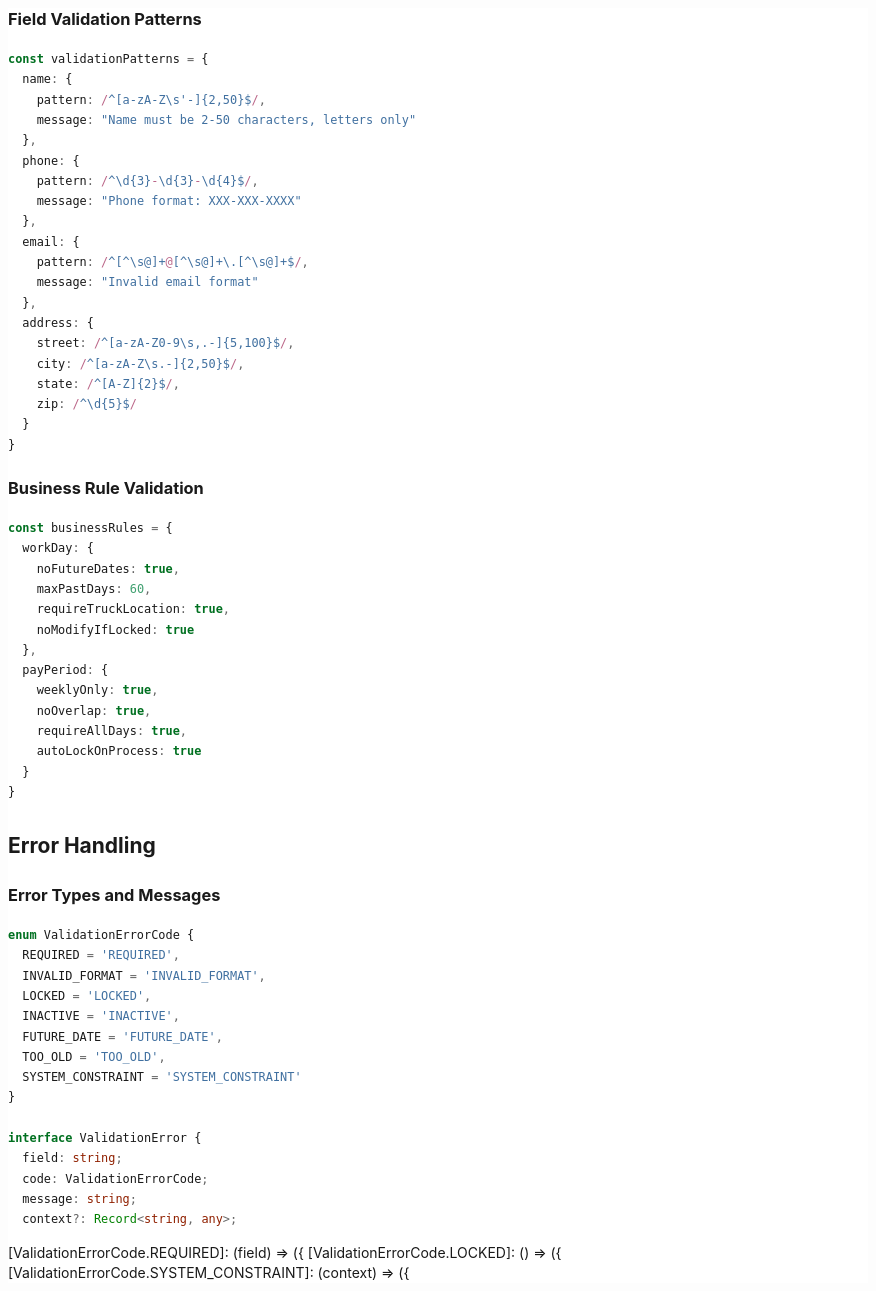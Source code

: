 ### Field Validation Patterns

```typescript
const validationPatterns = {
  name: {
    pattern: /^[a-zA-Z\s'-]{2,50}$/,
    message: "Name must be 2-50 characters, letters only"
  },
  phone: {
    pattern: /^\d{3}-\d{3}-\d{4}$/,
    message: "Phone format: XXX-XXX-XXXX"
  },
  email: {
    pattern: /^[^\s@]+@[^\s@]+\.[^\s@]+$/,
    message: "Invalid email format"
  },
  address: {
    street: /^[a-zA-Z0-9\s,.-]{5,100}$/,
    city: /^[a-zA-Z\s.-]{2,50}$/,
    state: /^[A-Z]{2}$/,
    zip: /^\d{5}$/
  }
}
```

### Business Rule Validation

```typescript
const businessRules = {
  workDay: {
    noFutureDates: true,
    maxPastDays: 60,
    requireTruckLocation: true,
    noModifyIfLocked: true
  },
  payPeriod: {
    weeklyOnly: true,
    noOverlap: true,
    requireAllDays: true,
    autoLockOnProcess: true
  }
}
```

## Error Handling

### Error Types and Messages

```typescript
enum ValidationErrorCode {
  REQUIRED = 'REQUIRED',
  INVALID_FORMAT = 'INVALID_FORMAT',
  LOCKED = 'LOCKED',
  INACTIVE = 'INACTIVE',
  FUTURE_DATE = 'FUTURE_DATE',
  TOO_OLD = 'TOO_OLD',
  SYSTEM_CONSTRAINT = 'SYSTEM_CONSTRAINT'
}

interface ValidationError {
  field: string;
  code: ValidationErrorCode;
  message: string;
  context?: Record<string, any>;
```

  [ValidationErrorCode.REQUIRED]: (field) => ({
  [ValidationErrorCode.LOCKED]: () => ({
  [ValidationErrorCode.SYSTEM_CONSTRAINT]: (context) => ({